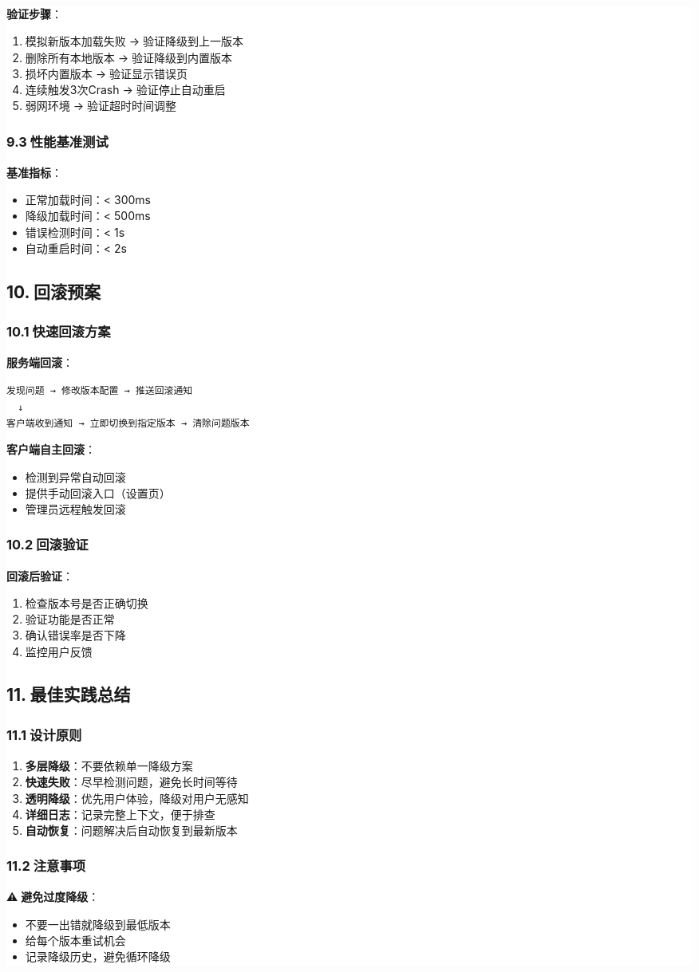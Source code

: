 **验证步骤**：
1. 模拟新版本加载失败 → 验证降级到上一版本
2. 删除所有本地版本 → 验证降级到内置版本
3. 损坏内置版本 → 验证显示错误页
4. 连续触发3次Crash → 验证停止自动重启
5. 弱网环境 → 验证超时时间调整

### 9.3 性能基准测试

**基准指标**：
- 正常加载时间：< 300ms
- 降级加载时间：< 500ms
- 错误检测时间：< 1s
- 自动重启时间：< 2s

## 10. 回滚预案

### 10.1 快速回滚方案

**服务端回滚**：
```
发现问题 → 修改版本配置 → 推送回滚通知
  ↓
客户端收到通知 → 立即切换到指定版本 → 清除问题版本
```

**客户端自主回滚**：
- 检测到异常自动回滚
- 提供手动回滚入口（设置页）
- 管理员远程触发回滚

### 10.2 回滚验证

**回滚后验证**：
1. 检查版本号是否正确切换
2. 验证功能是否正常
3. 确认错误率是否下降
4. 监控用户反馈

## 11. 最佳实践总结

### 11.1 设计原则

1. **多层降级**：不要依赖单一降级方案
2. **快速失败**：尽早检测问题，避免长时间等待
3. **透明降级**：优先用户体验，降级对用户无感知
4. **详细日志**：记录完整上下文，便于排查
5. **自动恢复**：问题解决后自动恢复到最新版本

### 11.2 注意事项

⚠️ **避免过度降级**：
- 不要一出错就降级到最低版本
- 给每个版本重试机会
- 记录降级历史，避免循环降级
